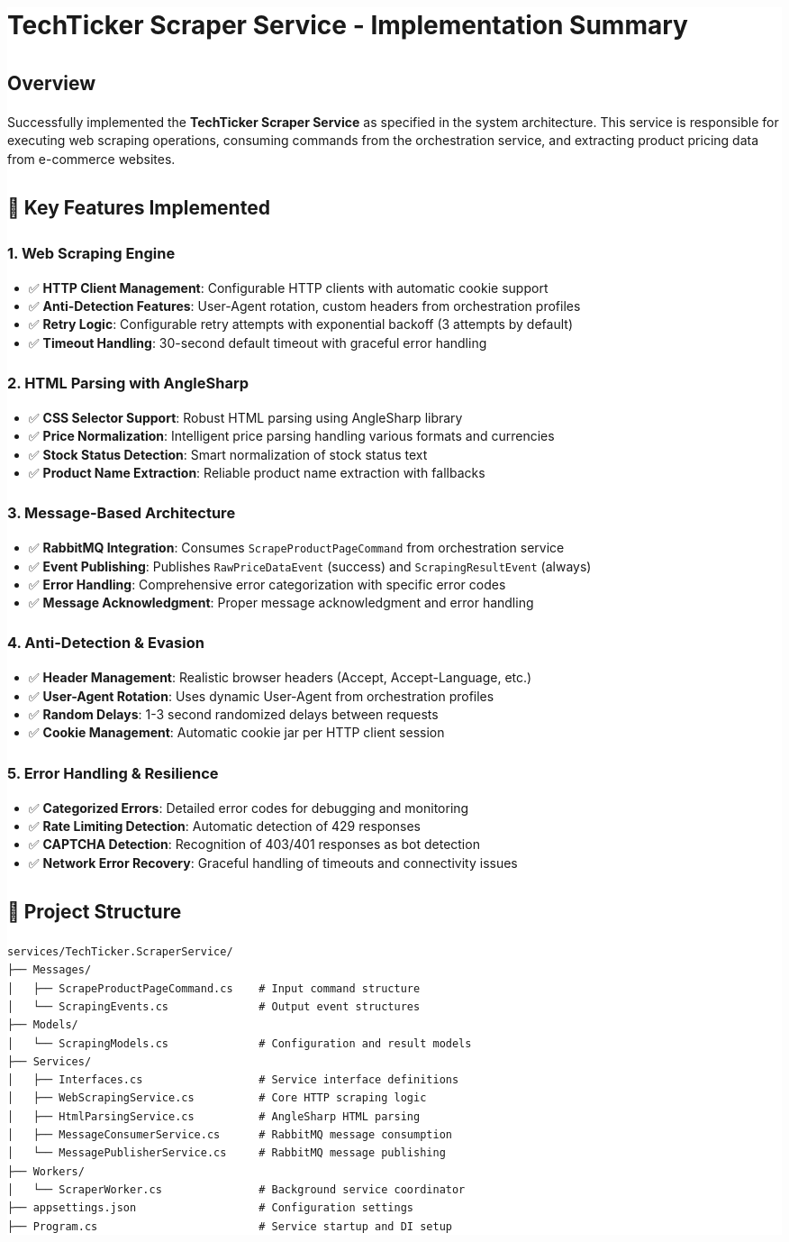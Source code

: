 # TechTicker Scraper Service - Implementation Summary

## Overview

Successfully implemented the **TechTicker Scraper Service** as specified in the system architecture. This service is responsible for executing web scraping operations, consuming commands from the orchestration service, and extracting product pricing data from e-commerce websites.

## 🎯 Key Features Implemented

### 1. **Web Scraping Engine**
- ✅ **HTTP Client Management**: Configurable HTTP clients with automatic cookie support
- ✅ **Anti-Detection Features**: User-Agent rotation, custom headers from orchestration profiles
- ✅ **Retry Logic**: Configurable retry attempts with exponential backoff (3 attempts by default)
- ✅ **Timeout Handling**: 30-second default timeout with graceful error handling

### 2. **HTML Parsing with AngleSharp**
- ✅ **CSS Selector Support**: Robust HTML parsing using AngleSharp library
- ✅ **Price Normalization**: Intelligent price parsing handling various formats and currencies
- ✅ **Stock Status Detection**: Smart normalization of stock status text
- ✅ **Product Name Extraction**: Reliable product name extraction with fallbacks

### 3. **Message-Based Architecture**
- ✅ **RabbitMQ Integration**: Consumes `ScrapeProductPageCommand` from orchestration service
- ✅ **Event Publishing**: Publishes `RawPriceDataEvent` (success) and `ScrapingResultEvent` (always)
- ✅ **Error Handling**: Comprehensive error categorization with specific error codes
- ✅ **Message Acknowledgment**: Proper message acknowledgment and error handling

### 4. **Anti-Detection & Evasion**
- ✅ **Header Management**: Realistic browser headers (Accept, Accept-Language, etc.)
- ✅ **User-Agent Rotation**: Uses dynamic User-Agent from orchestration profiles
- ✅ **Random Delays**: 1-3 second randomized delays between requests
- ✅ **Cookie Management**: Automatic cookie jar per HTTP client session

### 5. **Error Handling & Resilience**
- ✅ **Categorized Errors**: Detailed error codes for debugging and monitoring
- ✅ **Rate Limiting Detection**: Automatic detection of 429 responses
- ✅ **CAPTCHA Detection**: Recognition of 403/401 responses as bot detection
- ✅ **Network Error Recovery**: Graceful handling of timeouts and connectivity issues

## 📁 Project Structure

```
services/TechTicker.ScraperService/
├── Messages/
│   ├── ScrapeProductPageCommand.cs    # Input command structure
│   └── ScrapingEvents.cs              # Output event structures
├── Models/
│   └── ScrapingModels.cs              # Configuration and result models
├── Services/
│   ├── Interfaces.cs                  # Service interface definitions
│   ├── WebScrapingService.cs          # Core HTTP scraping logic
│   ├── HtmlParsingService.cs          # AngleSharp HTML parsing
│   ├── MessageConsumerService.cs      # RabbitMQ message consumption
│   └── MessagePublisherService.cs     # RabbitMQ message publishing
├── Workers/
│   └── ScraperWorker.cs               # Background service coordinator
├── appsettings.json                   # Configuration settings
├── Program.cs                         # Service startup and DI setup
```